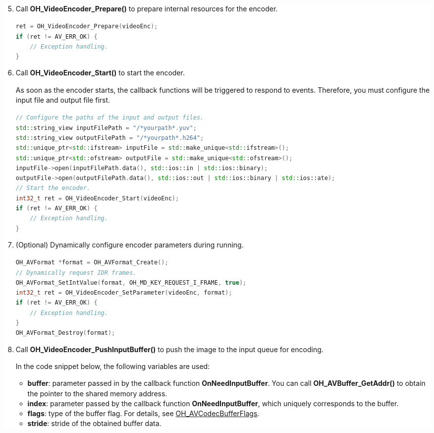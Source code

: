 5. Call **OH_VideoEncoder_Prepare()** to prepare internal resources for the encoder.

    ```c++
    ret = OH_VideoEncoder_Prepare(videoEnc);
    if (ret != AV_ERR_OK) {
        // Exception handling.
    }
    ```

6. Call **OH_VideoEncoder_Start()** to start the encoder.

    As soon as the encoder starts, the callback functions will be triggered to respond to events. Therefore, you must configure the input file and output file first.

    ```c++
    // Configure the paths of the input and output files.
    std::string_view inputFilePath = "/*yourpath*.yuv";
    std::string_view outputFilePath = "/*yourpath*.h264";
    std::unique_ptr<std::ifstream> inputFile = std::make_unique<std::ifstream>();
    std::unique_ptr<std::ofstream> outputFile = std::make_unique<std::ofstream>();
    inputFile->open(inputFilePath.data(), std::ios::in | std::ios::binary);
    outputFile->open(outputFilePath.data(), std::ios::out | std::ios::binary | std::ios::ate);
    // Start the encoder.
    int32_t ret = OH_VideoEncoder_Start(videoEnc);
    if (ret != AV_ERR_OK) {
        // Exception handling.
    }
    ```

7. (Optional) Dynamically configure encoder parameters during running.

   
    ```c++
    OH_AVFormat *format = OH_AVFormat_Create();
    // Dynamically request IDR frames.
    OH_AVFormat_SetIntValue(format, OH_MD_KEY_REQUEST_I_FRAME, true);
    int32_t ret = OH_VideoEncoder_SetParameter(videoEnc, format);
    if (ret != AV_ERR_OK) {
        // Exception handling.
    }
    OH_AVFormat_Destroy(format);
    ```
    <!--RP11End-->

8. Call **OH_VideoEncoder_PushInputBuffer()** to push the image to the input queue for encoding.

    In the code snippet below, the following variables are used:

    - **buffer**: parameter passed in by the callback function **OnNeedInputBuffer**. You can call **OH_AVBuffer_GetAddr()** to obtain the pointer to the shared memory address.
    - **index**: parameter passed by the callback function **OnNeedInputBuffer**, which uniquely corresponds to the buffer.
    - **flags**: type of the buffer flag. For details, see [OH_AVCodecBufferFlags](../../reference/apis-avcodec-kit/_core.md#oh_avcodecbufferflags).
    - **stride**: stride of the obtained buffer data.
